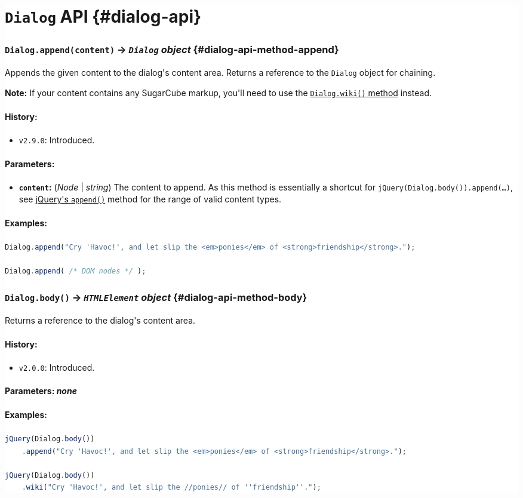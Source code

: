 
# `Dialog` API {#dialog-api}



### `Dialog.append(content)` → *`Dialog` object* {#dialog-api-method-append}

Appends the given content to the dialog's content area.  Returns a reference to the `Dialog` object for chaining.

<p role="note"><b>Note:</b>
If your content contains any SugarCube markup, you'll need to use the <a href="#dialog-api-method-wiki"><code>Dialog.wiki()</code> method</a> instead.
</p>

#### History:

* `v2.9.0`: Introduced.

#### Parameters:

* **`content`:** (*Node* | *string*) The content to append.  As this method is essentially a shortcut for `jQuery(Dialog.body()).append(…)`, see [jQuery's `append()`](https://api.jquery.com/append/) method for the range of valid content types.

#### Examples:

```js
Dialog.append("Cry 'Havoc!', and let slip the <em>ponies</em> of <strong>friendship</strong>.");

Dialog.append( /* DOM nodes */ );
```



### `Dialog.body()` → *`HTMLElement` object* {#dialog-api-method-body}

Returns a reference to the dialog's content area.

#### History:

* `v2.0.0`: Introduced.

#### Parameters: *none*

#### Examples:

```js
jQuery(Dialog.body())
	.append("Cry 'Havoc!', and let slip the <em>ponies</em> of <strong>friendship</strong>.");

jQuery(Dialog.body())
	.wiki("Cry 'Havoc!', and let slip the //ponies// of ''friendship''.");
```
